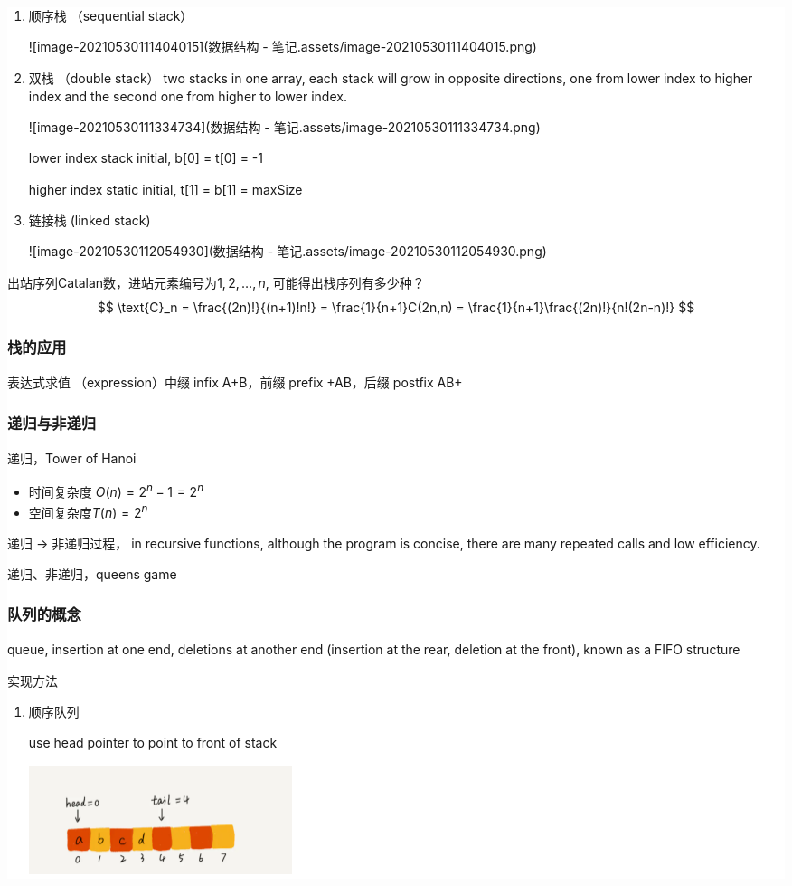 1. 顺序栈 （sequential stack）

   ![image-20210530111404015](数据结构 - 笔记.assets/image-20210530111404015.png)

2. 双栈  （double stack） two stacks in one array, each stack will grow in opposite directions, one from lower index to higher index and the second one from higher to lower index.

   ![image-20210530111334734](数据结构 - 笔记.assets/image-20210530111334734.png)

   lower index stack initial, b[0] = t[0] = -1

   higher index static initial, t[1] = b[1] = maxSize

3. 链接栈 (linked stack)

   ![image-20210530112054930](数据结构 - 笔记.assets/image-20210530112054930.png)

出站序列Catalan数，进站元素编号为$1,2,\dots,n$, 可能得出栈序列有多少种？
$$
\text{C}_n = \frac{(2n)!}{(n+1)!n!} = \frac{1}{n+1}C(2n,n) = \frac{1}{n+1}\frac{(2n)!}{n!(2n-n)!}
$$

### 栈的应用

表达式求值 （expression）中缀 infix A+B，前缀 prefix +AB，后缀 postfix AB+

### 递归与非递归

递归，Tower of Hanoi

- 时间复杂度 $O(n)=2^n-1=2^n$
- 空间复杂度$T(n)=2^n$

递归 -> 非递归过程， in recursive functions, although the program is concise, there are many repeated calls and low efficiency.

递归、非递归，queens game

### 队列的概念

queue, insertion at one end, deletions at another end (insertion at the rear, deletion at the front), known as a FIFO  structure

实现方法

1. 顺序队列

   use head pointer to point to front of stack

   <img src="数据结构 - 笔记.assets/image-20210530134415546.png" alt="image-20210530134415546" style="zoom: 50%;" />
